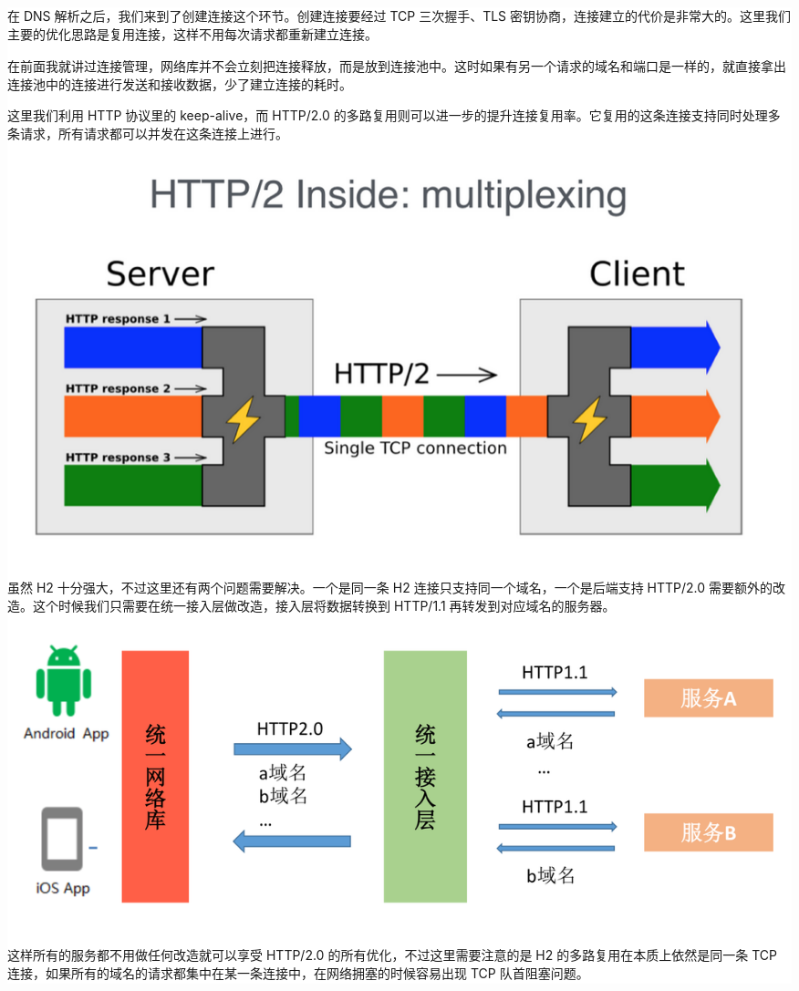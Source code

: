 在 DNS 解析之后，我们来到了创建连接这个环节。创建连接要经过 TCP 三次握手、TLS 密钥协商，连接建立的代价是非常大的。这里我们主要的优化思路是复用连接，这样不用每次请求都重新建立连接。

在前面我就讲过连接管理，网络库并不会立刻把连接释放，而是放到连接池中。这时如果有另一个请求的域名和端口是一样的，就直接拿出连接池中的连接进行发送和接收数据，少了建立连接的耗时。

这里我们利用 HTTP 协议里的 keep-alive，而 HTTP/2.0 的多路复用则可以进一步的提升连接复用率。它复用的这条连接支持同时处理多条请求，所有请求都可以并发在这条连接上进行。

![107](../img/模块1/107.png)

虽然 H2 十分强大，不过这里还有两个问题需要解决。一个是同一条 H2 连接只支持同一个域名，一个是后端支持 HTTP/2.0 需要额外的改造。这个时候我们只需要在统一接入层做改造，接入层将数据转换到 HTTP/1.1 再转发到对应域名的服务器。

![108](../img/模块1/108.png)

这样所有的服务都不用做任何改造就可以享受 HTTP/2.0 的所有优化，不过这里需要注意的是 H2 的多路复用在本质上依然是同一条 TCP 连接，如果所有的域名的请求都集中在某一条连接中，在网络拥塞的时候容易出现 TCP 队首阻塞问题。
